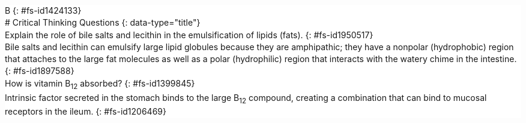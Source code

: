 </div>
<div data-type="solution" id="fs-id1205021" data-label="" markdown="1">
B
{: #fs-id1424133}

</div>
</div>
</section>
<section data-depth="1" id="fs-id1389634" class="free-response" markdown="1">
# Critical Thinking Questions
{: data-type="title"}

<div data-type="exercise" id="fs-id1638211">
<div data-type="problem" id="fs-id1950516" markdown="1">
Explain the role of bile salts and lecithin in the emulsification of
lipids (fats).
{: #fs-id1950517}

</div>
<div data-type="solution" id="fs-id2019509" data-label="" markdown="1">
Bile salts and lecithin can emulsify large lipid globules because they
are amphipathic; they have a nonpolar (hydrophobic) region that attaches
to the large fat molecules as well as a polar (hydrophilic) region that
interacts with the watery chime in the intestine.
{: #fs-id1897588}

</div>
</div>
<div data-type="exercise" id="fs-id2270686">
<div data-type="problem" id="fs-id1399844" markdown="1">
How is vitamin B<sub>12</sub> absorbed?
{: #fs-id1399845}

</div>
<div data-type="solution" id="fs-id1436892" data-label="" markdown="1">
Intrinsic factor secreted in the stomach binds to the large
B<sub>12</sub> compound, creating a combination that can bind to mucosal
receptors in the ileum.
{: #fs-id1206469}

</div>
</div>
</section>



